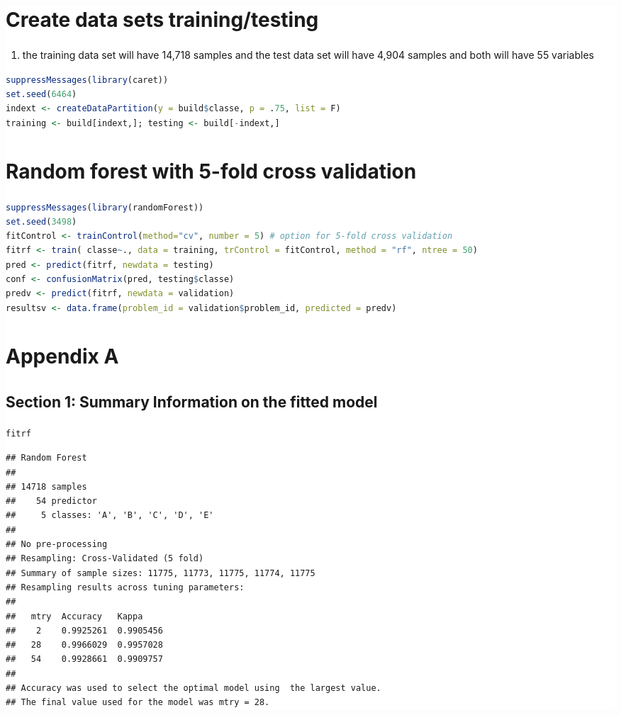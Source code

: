 # Create data sets training/testing
1. the training data set will have 14,718 samples and the test data set will have 4,904 samples and both will have 55 variables 

```r
suppressMessages(library(caret))
set.seed(6464)
indext <- createDataPartition(y = build$classe, p = .75, list = F)
training <- build[indext,]; testing <- build[-indext,] 
```

# Random forest with 5-fold cross validation

```r
suppressMessages(library(randomForest))
set.seed(3498)
fitControl <- trainControl(method="cv", number = 5) # option for 5-fold cross validation
fitrf <- train( classe~., data = training, trControl = fitControl, method = "rf", ntree = 50)
pred <- predict(fitrf, newdata = testing)
conf <- confusionMatrix(pred, testing$classe)
predv <- predict(fitrf, newdata = validation)
resultsv <- data.frame(problem_id = validation$problem_id, predicted = predv)
```


# Appendix A
## Section 1: Summary Information on the fitted model

```r
fitrf
```

```
## Random Forest 
## 
## 14718 samples
##    54 predictor
##     5 classes: 'A', 'B', 'C', 'D', 'E' 
## 
## No pre-processing
## Resampling: Cross-Validated (5 fold) 
## Summary of sample sizes: 11775, 11773, 11775, 11774, 11775 
## Resampling results across tuning parameters:
## 
##   mtry  Accuracy   Kappa    
##    2    0.9925261  0.9905456
##   28    0.9966029  0.9957028
##   54    0.9928661  0.9909757
## 
## Accuracy was used to select the optimal model using  the largest value.
## The final value used for the model was mtry = 28.
```
